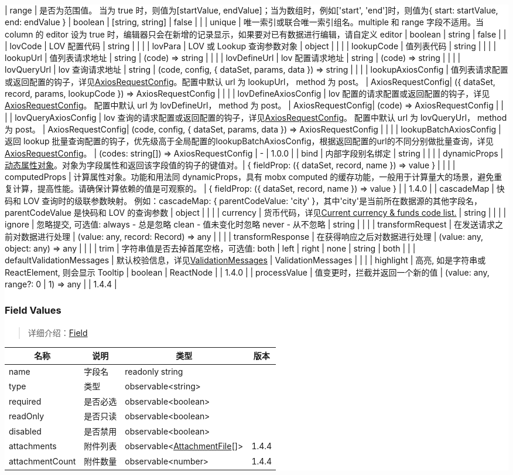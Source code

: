 | range | 是否为范围值。 当为 true 时，则值为\[startValue, endValue\]；当为数组时，例如\['start', 'end'\]时，则值为{ start: startValue, end: endValue } | boolean \| \[string, string\] | false |   |
| unique | 唯一索引或联合唯一索引组名。multiple 和 range 字段不适用。当 column 的 editor 设为 true 时，编辑器只会在新增的记录显示，如果要对已有数据进行编辑，请自定义 editor | boolean \| string | false |  |
| lovCode | LOV 配置代码 | string |  |  |
| lovPara | LOV 或 Lookup 查询参数对象 | object |  |    |
| lookupCode | 值列表代码 | string |  | |
| lookupUrl | 值列表请求地址 | string \| (code) => string |  |  |
| lovDefineUrl | lov 配置请求地址 | string \| (code) => string |  | |
| lovQueryUrl | lov 查询请求地址 | string \| (code, config, { dataSet, params, data }) => string |  |   |
| lookupAxiosConfig | 值列表请求配置或返回配置的钩子，详见[AxiosRequestConfig](/zh/procmp/configure/configure/#axiosRequestConfig)。配置中默认 url 为 lookupUrl， method 为 post。 | AxiosRequestConfig\| ({ dataSet, record, params, lookupCode }) => AxiosRequestConfig |  |  |
| lovDefineAxiosConfig | lov 配置的请求配置或返回配置的钩子，详见[AxiosRequestConfig](/zh/procmp/configure/configure/#axiosRequestConfig)。 配置中默认 url 为 lovDefineUrl， method 为 post。 | AxiosRequestConfig\| (code) => AxiosRequestConfig |  |  |
| lovQueryAxiosConfig | lov 查询的请求配置或返回配置的钩子，详见[AxiosRequestConfig](/zh/procmp/configure/configure/#axiosRequestConfig)。 配置中默认 url 为 lovQueryUrl， method 为 post。 | AxiosRequestConfig\| (code, config, { dataSet, params, data }) => AxiosRequestConfig |  | |
| lookupBatchAxiosConfig | 返回 lookup 批量查询配置的钩子，优先级高于全局配置的lookupBatchAxiosConfig，根据返回配置的url的不同分别做批量查询，详见[AxiosRequestConfig](/components/configure/#AxiosRequestConfig)。 | (codes: string[]) => AxiosRequestConfig | - | 1.0.0 |
| bind | 内部字段别名绑定 | string |  | |
| dynamicProps | [动态属性对象](/zh/tutorials/dataSet-more#dynamicProps)。对象为字段属性和返回该字段值的钩子的键值对。| { fieldProp: ({ dataSet, record, name }) => value } |  |  |
| computedProps | 计算属性对象。功能和用法同 dynamicProps，具有 mobx computed 的缓存功能，一般用于计算量大的场景，避免重复计算，提高性能。请确保计算依赖的值是可观察的。  | { fieldProp: ({ dataSet, record, name }) => value } |  | 1.4.0 |
| cascadeMap | 快码和 LOV 查询时的级联参数映射。 例如：cascadeMap: { parentCodeValue: 'city' }，其中'city'是当前所在数据源的其他字段名，parentCodeValue 是快码和 LOV 的查询参数 | object |  |   |
| currency | 货币代码，详见[Current currency & funds code list.](https://www.currency-iso.org/en/home/tables/table-a1.html) | string |  |   |
| ignore | 忽略提交, 可选值: always - 总是忽略 clean - 值未变化时忽略 never - 从不忽略 | string | |   |
| transformRequest | 在发送请求之前对数据进行处理 | (value: any, record: Record) => any |  |    |
| transformResponse | 在获得响应之后对数据进行处理 | (value: any, object: any) => any |  |  |
| trim | 字符串值是否去掉首尾空格，可选值: both \| left \| right \| none | string | both |  |
| defaultValidationMessages | 默认校验信息，详见[ValidationMessages](/zh/procmp/configure/configure/#ValidationMessages) | ValidationMessages |  |  |
| highlight | 高亮, 如是字符串或 ReactElement, 则会显示 Tooltip | boolean \| ReactNode |  | 1.4.0 |
| processValue | 值变更时，拦截并返回一个新的值 | (value: any, range?: 0 \| 1) => any |   | 1.4.4 |

### Field Values

> 详细介绍：[Field](/zh/tutorials/dataSet-more#fields)

| 名称     | 说明     | 类型                      | 版本 |
| -------- | -------- | ------------------------- | --- |
| name     | 字段名   | readonly string           | |
| type     | 类型     | observable&lt;string&gt;  | |
| required | 是否必选 | observable&lt;boolean&gt; | |
| readOnly | 是否只读 | observable&lt;boolean&gt; | |
| disabled | 是否禁用 | observable&lt;boolean&gt; | |
| attachments | 附件列表 | observable&lt;[AttachmentFile](#AttachmentFile)[]&gt; | 1.4.4 |
| attachmentCount | 附件数量 | observable&lt;number&gt; | 1.4.4 |
